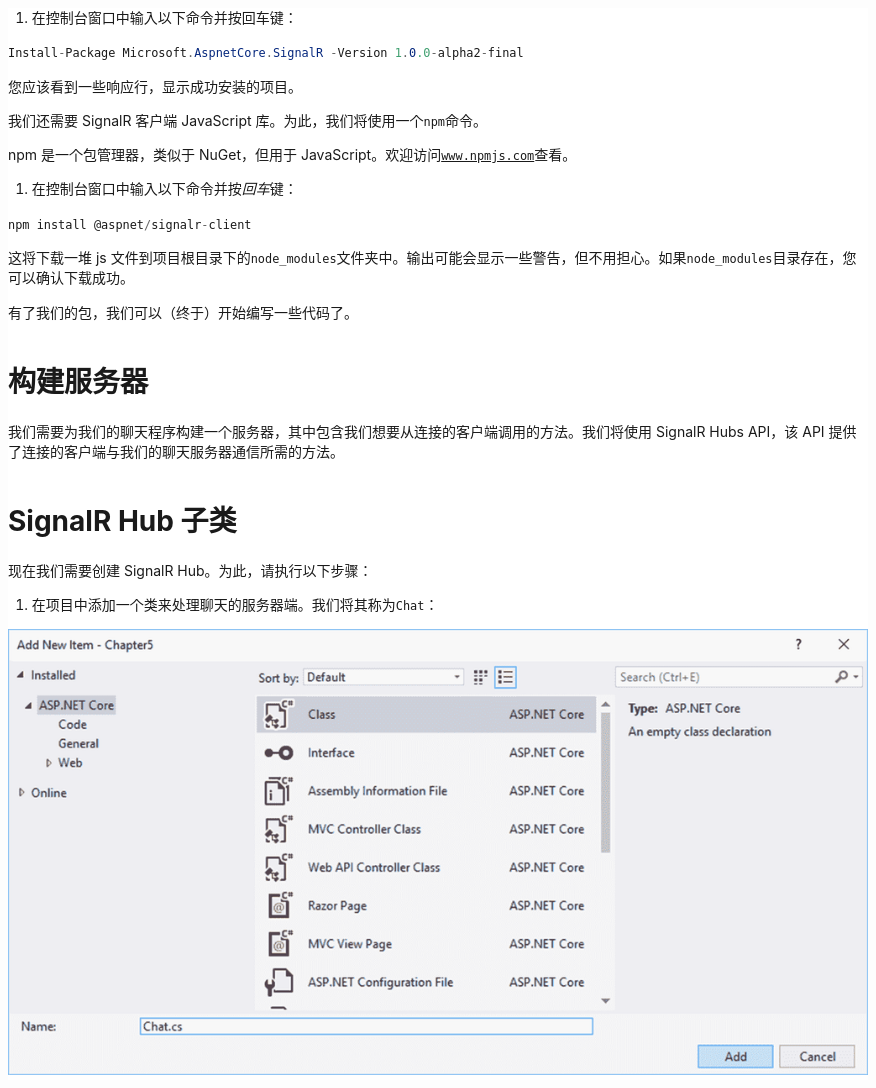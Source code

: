 1.  在控制台窗口中输入以下命令并按回车键：

```cs
Install-Package Microsoft.AspnetCore.SignalR -Version 1.0.0-alpha2-final
```

您应该看到一些响应行，显示成功安装的项目。

我们还需要 SignalR 客户端 JavaScript 库。为此，我们将使用一个`npm`命令。

npm 是一个包管理器，类似于 NuGet，但用于 JavaScript。欢迎访问[`www.npmjs.com`](https://www.npmjs.com)查看。

1.  在控制台窗口中输入以下命令并按*回车*键：

```cs
npm install @aspnet/signalr-client
```

这将下载一堆 js 文件到项目根目录下的`node_modules`文件夹中。输出可能会显示一些警告，但不用担心。如果`node_modules`目录存在，您可以确认下载成功。

有了我们的包，我们可以（终于）开始编写一些代码了。

# 构建服务器

我们需要为我们的聊天程序构建一个服务器，其中包含我们想要从连接的客户端调用的方法。我们将使用 SignalR Hubs API，该 API 提供了连接的客户端与我们的聊天服务器通信所需的方法。

# SignalR Hub 子类

现在我们需要创建 SignalR Hub。为此，请执行以下步骤：

1.  在项目中添加一个类来处理聊天的服务器端。我们将其称为`Chat`：

![](img/c2a31c66-7397-4722-b6ce-e727742fd17a.png)
